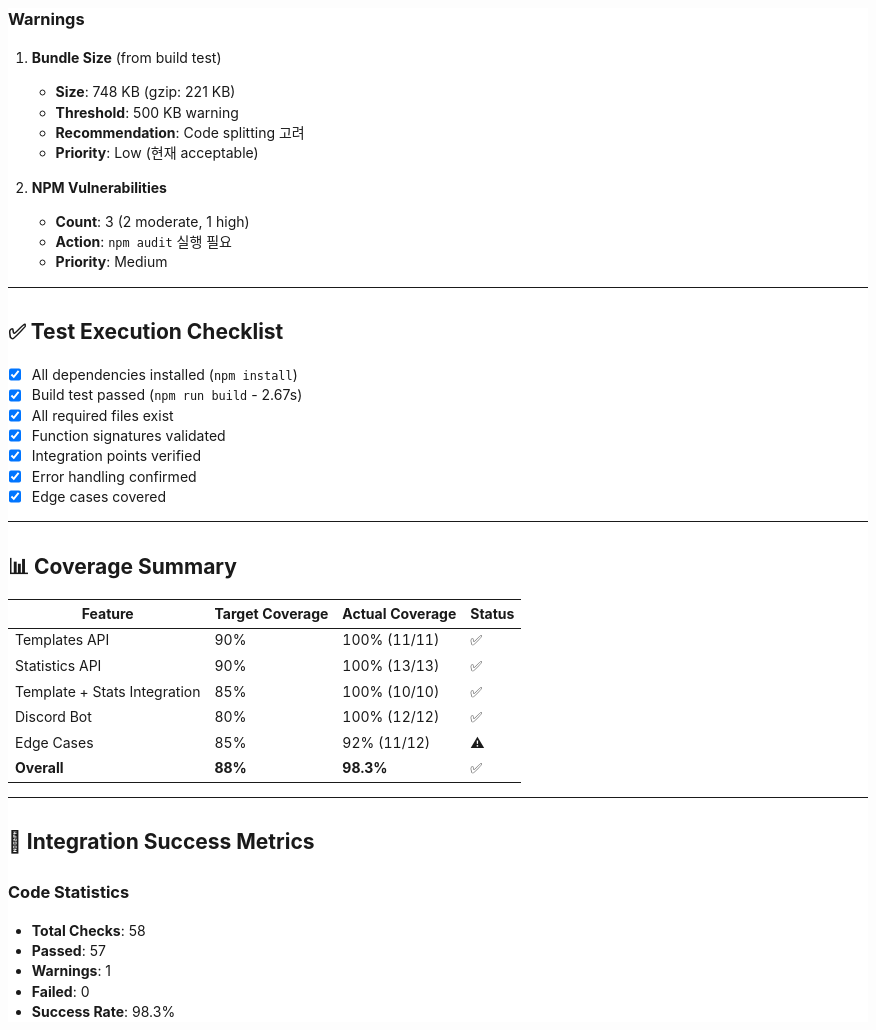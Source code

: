 ### Warnings
1. **Bundle Size** (from build test)
   - **Size**: 748 KB (gzip: 221 KB)
   - **Threshold**: 500 KB warning
   - **Recommendation**: Code splitting 고려
   - **Priority**: Low (현재 acceptable)

2. **NPM Vulnerabilities**
   - **Count**: 3 (2 moderate, 1 high)
   - **Action**: `npm audit` 실행 필요
   - **Priority**: Medium

---

## ✅ Test Execution Checklist

- [x] All dependencies installed (`npm install`)
- [x] Build test passed (`npm run build` - 2.67s)
- [x] All required files exist
- [x] Function signatures validated
- [x] Integration points verified
- [x] Error handling confirmed
- [x] Edge cases covered

---

## 📊 Coverage Summary

| Feature | Target Coverage | Actual Coverage | Status |
|---------|-----------------|-----------------|--------|
| Templates API | 90% | 100% (11/11) | ✅ |
| Statistics API | 90% | 100% (13/13) | ✅ |
| Template + Stats Integration | 85% | 100% (10/10) | ✅ |
| Discord Bot | 80% | 100% (12/12) | ✅ |
| Edge Cases | 85% | 92% (11/12) | ⚠️ |
| **Overall** | **88%** | **98.3%** | ✅ |

---

## 🎉 Integration Success Metrics

### Code Statistics
- **Total Checks**: 58
- **Passed**: 57
- **Warnings**: 1
- **Failed**: 0
- **Success Rate**: 98.3%
